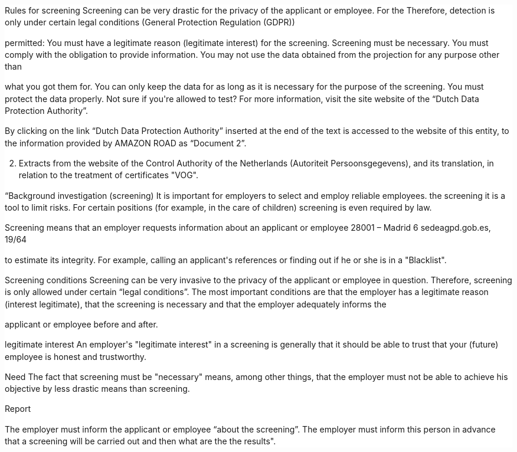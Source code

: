 Rules for screening
Screening can be very drastic for the privacy of the applicant or employee. For the
Therefore, detection is only under certain legal conditions (General Protection Regulation
(GDPR))

permitted:
You must have a legitimate reason (legitimate interest) for the screening.
Screening must be necessary.
You must comply with the obligation to provide information.
You may not use the data obtained from the projection for any purpose other than

what you got them for.
You can only keep the data for as long as it is necessary for the purpose of the
screening. You must protect the data properly.
Not sure if you're allowed to test? For more information, visit the site
website of the “Dutch Data Protection Authority”.

By clicking on the link “Dutch Data Protection Authority” inserted at the end of the
text is accessed to the website of this entity, to the information provided by AMAZON
ROAD as “Document 2”.

2) Extracts from the website of the Control Authority of the Netherlands (Autoriteit
Persoonsgegevens), and its translation, in relation to the treatment of certificates
"VOG".

“Background investigation (screening)
It is important for employers to select and employ reliable employees. the screening
it is a tool to limit risks. For certain positions (for example, in the care of
children) screening is even required by law.

Screening means that an employer requests information about an applicant or employee
28001 – Madrid 6 sedeagpd.gob.es, 19/64

to estimate its integrity.
For example, calling an applicant's references or finding out if he or she is in a
"Blacklist".

Screening conditions
Screening can be very invasive to the privacy of the applicant or employee in question.
Therefore, screening is only allowed under certain “legal conditions”.
The most important conditions are that the employer has a legitimate reason (interest
legitimate), that the screening is necessary and that the employer adequately informs the

applicant or employee before and after.

legitimate interest
An employer's "legitimate interest" in a screening is generally that it should
be able to trust that your (future) employee is honest and trustworthy.

Need
The fact that screening must be "necessary" means, among other things, that the
employer must not be able to achieve his objective by less drastic means than
screening.

Report

The employer must inform the applicant or employee “about the screening”. The employer must
inform this person in advance that a screening will be carried out and then what are the
the results".

